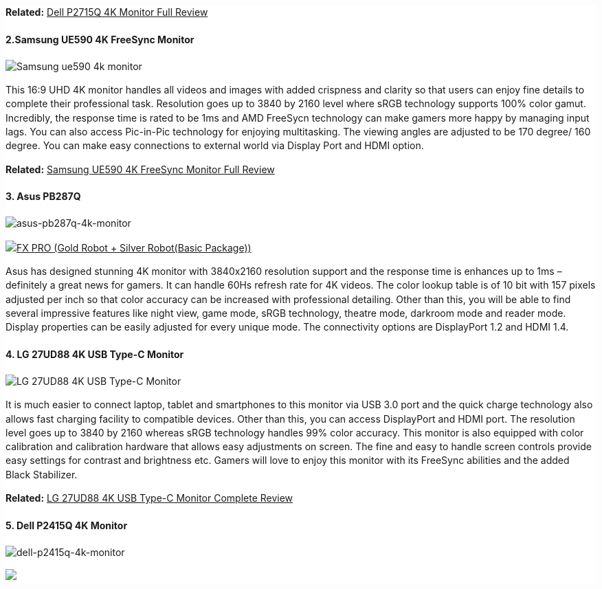 **Related:** [Dell P2715Q 4K Monitor Full Review](https://tools.techidaily.com/wondershare/filmora/download/)

#### 2.Samsung UE590 4K FreeSync Monitor

![ Samsung ue590 4k monitor](https://images.wondershare.com/filmora/article-images/samsung-ue590-4k-monitor-design.jpg)

This 16:9 UHD 4K monitor handles all videos and images with added crispness and clarity so that users can enjoy fine details to complete their professional task. Resolution goes up to 3840 by 2160 level where sRGB technology supports 100% color gamut. Incredibly, the response time is rated to be 1ms and AMD FreeSycn technology can make gamers more happy by managing input lags. You can also access Pic-in-Pic technology for enjoying multitasking. The viewing angles are adjusted to be 170 degree/ 160 degree. You can make easy connections to external world via Display Port and HDMI option.

**Related:** [Samsung UE590 4K FreeSync Monitor Full Review](https://tools.techidaily.com/wondershare/filmora/download/)

#### 3. Asus PB287Q

![asus-pb287q-4k-monitor](https://images.wondershare.com/filmora/article-images/asus-pb287q-4k-monitor.jpg)

<a href="https://secure.2checkout.com/order/checkout.php?PRODS=40085955&QTY=1&AFFILIATE=108875&CART=1"><img src="https://secure.avangate.com/images/merchant/f702defbc67edb455949f46babab0c18/products/2_logo9.png" border="0">FX PRO (Gold Robot + Silver Robot(Basic Package))</a>


Asus has designed stunning 4K monitor with 3840x2160 resolution support and the response time is enhances up to 1ms – definitely a great news for gamers. It can handle 60Hs refresh rate for 4K videos. The color lookup table is of 10 bit with 157 pixels adjusted per inch so that color accuracy can be increased with professional detailing. Other than this, you will be able to find several impressive features like night view, game mode, sRGB technology, theatre mode, darkroom mode and reader mode. Display properties can be easily adjusted for every unique mode. The connectivity options are DisplayPort 1.2 and HDMI 1.4.

#### 4. LG 27UD88 4K USB Type-C Monitor

![LG 27UD88 4K USB Type-C Monitor](https://images.wondershare.com/filmora/article-images/lg-27ud88-4k-usb-type-c-monitor.jpg)

It is much easier to connect laptop, tablet and smartphones to this monitor via USB 3.0 port and the quick charge technology also allows fast charging facility to compatible devices. Other than this, you can access DisplayPort and HDMI port. The resolution level goes up to 3840 by 2160 whereas sRGB technology handles 99% color accuracy. This monitor is also equipped with color calibration and calibration hardware that allows easy adjustments on screen. The fine and easy to handle screen controls provide easy settings for contrast and brightness etc. Gamers will love to enjoy this monitor with its FreeSync abilities and the added Black Stabilizer.

**Related:** [LG 27UD88 4K USB Type-C Monitor Complete Review](https://tools.techidaily.com/wondershare/filmora/download/)

#### 5. Dell P2415Q 4K Monitor

![dell-p2415q-4k-monitor](https://images.wondershare.com/filmora/article-images/dell-p2415q-4k-monitor.jpg)

<a href="https://estore.winxdvd.com/order/checkout.php?PRODS=12653853&QTY=1&AFFILIATE=108875&CART=1"><img src="https://secure.avangate.com/images/merchant/bcb41ccdc4363c6848a1d760f26c28a0/products/14_videoproc-converter-ai-box.png" border="0"></a>

